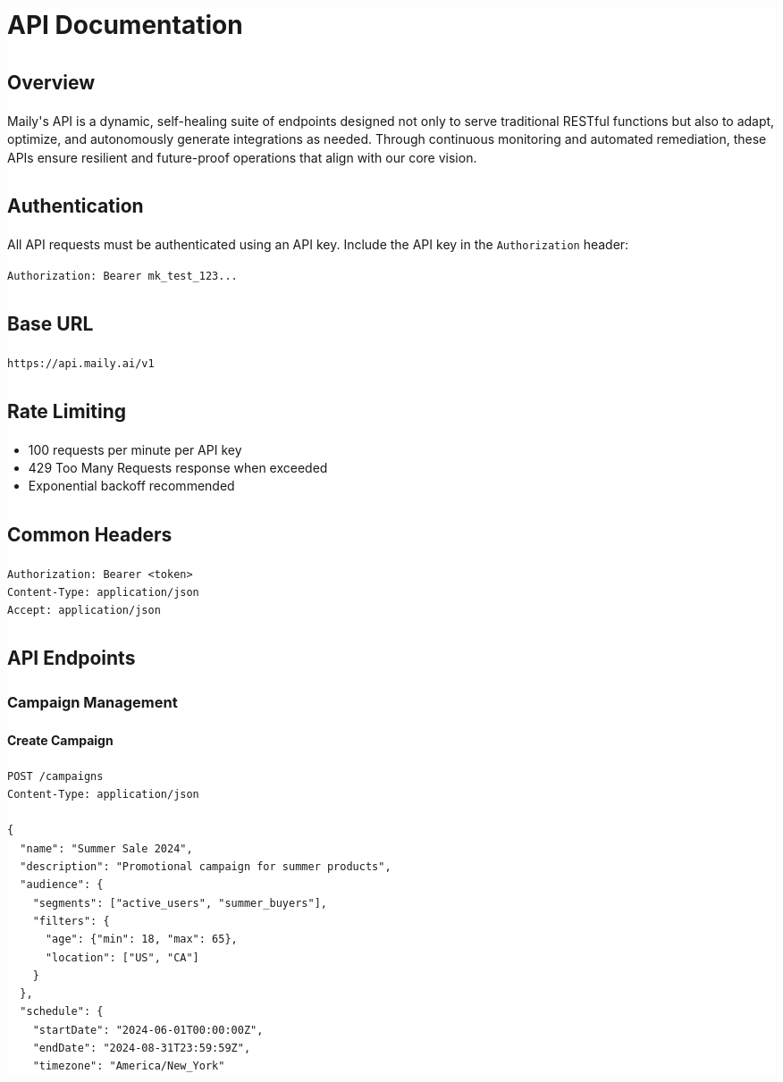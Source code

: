 

# API Documentation

## Overview

Maily's API is a dynamic, self-healing suite of endpoints designed not only to serve traditional RESTful functions but also to adapt, optimize, and autonomously generate integrations as needed. Through continuous monitoring and automated remediation, these APIs ensure resilient and future-proof operations that align with our core vision.

## Authentication

All API requests must be authenticated using an API key. Include the API key in the `Authorization` header:

```http
Authorization: Bearer mk_test_123...
```

## Base URL

```
https://api.maily.ai/v1
```

## Rate Limiting

- 100 requests per minute per API key
- 429 Too Many Requests response when exceeded
- Exponential backoff recommended

## Common Headers

```
Authorization: Bearer <token>
Content-Type: application/json
Accept: application/json
```

## API Endpoints

### Campaign Management

#### Create Campaign
```http
POST /campaigns
Content-Type: application/json

{
  "name": "Summer Sale 2024",
  "description": "Promotional campaign for summer products",
  "audience": {
    "segments": ["active_users", "summer_buyers"],
    "filters": {
      "age": {"min": 18, "max": 65},
      "location": ["US", "CA"]
    }
  },
  "schedule": {
    "startDate": "2024-06-01T00:00:00Z",
    "endDate": "2024-08-31T23:59:59Z",
    "timezone": "America/New_York"
```